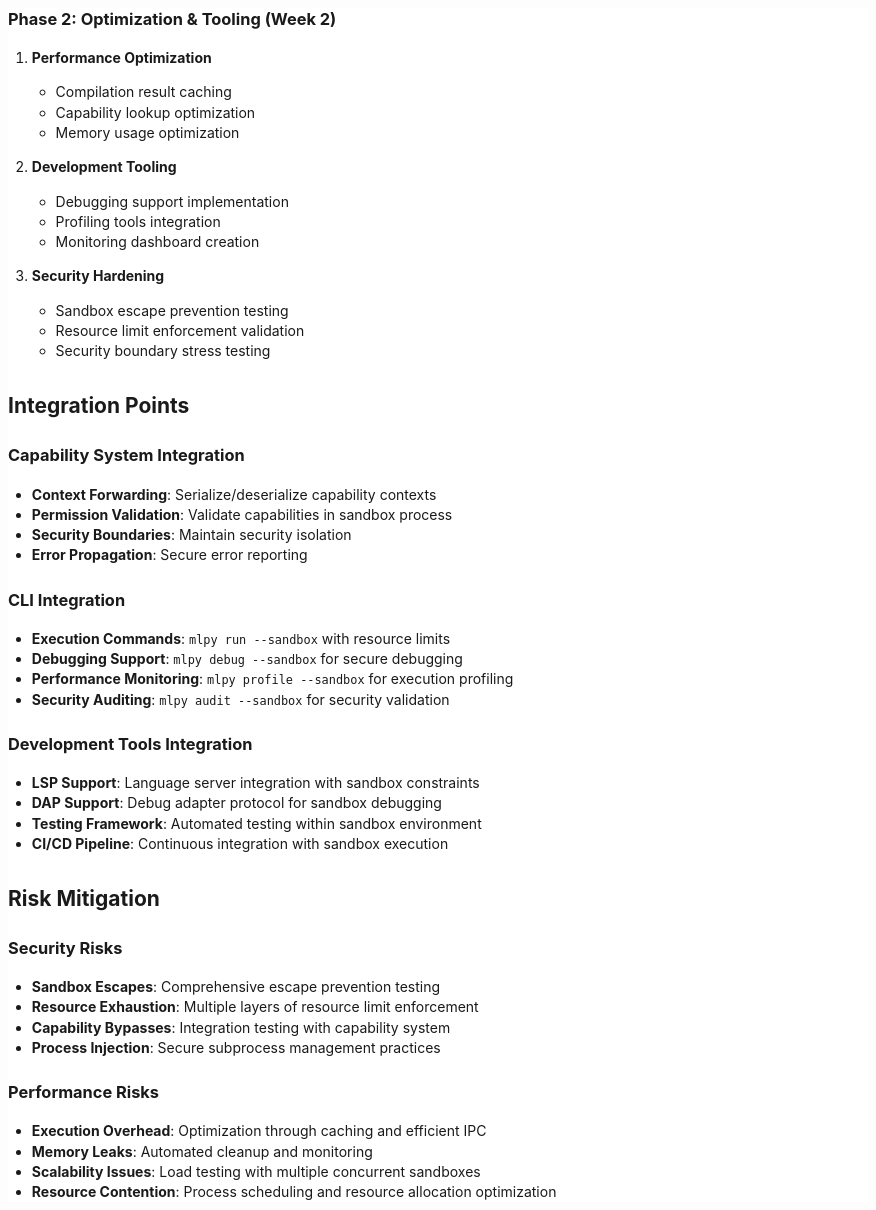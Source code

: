 ### Phase 2: Optimization & Tooling (Week 2)
1. **Performance Optimization**
   - Compilation result caching
   - Capability lookup optimization
   - Memory usage optimization

2. **Development Tooling**
   - Debugging support implementation
   - Profiling tools integration
   - Monitoring dashboard creation

3. **Security Hardening**
   - Sandbox escape prevention testing
   - Resource limit enforcement validation
   - Security boundary stress testing

## Integration Points

### Capability System Integration
- **Context Forwarding**: Serialize/deserialize capability contexts
- **Permission Validation**: Validate capabilities in sandbox process
- **Security Boundaries**: Maintain security isolation
- **Error Propagation**: Secure error reporting

### CLI Integration
- **Execution Commands**: `mlpy run --sandbox` with resource limits
- **Debugging Support**: `mlpy debug --sandbox` for secure debugging
- **Performance Monitoring**: `mlpy profile --sandbox` for execution profiling
- **Security Auditing**: `mlpy audit --sandbox` for security validation

### Development Tools Integration
- **LSP Support**: Language server integration with sandbox constraints
- **DAP Support**: Debug adapter protocol for sandbox debugging
- **Testing Framework**: Automated testing within sandbox environment
- **CI/CD Pipeline**: Continuous integration with sandbox execution

## Risk Mitigation

### Security Risks
- **Sandbox Escapes**: Comprehensive escape prevention testing
- **Resource Exhaustion**: Multiple layers of resource limit enforcement
- **Capability Bypasses**: Integration testing with capability system
- **Process Injection**: Secure subprocess management practices

### Performance Risks
- **Execution Overhead**: Optimization through caching and efficient IPC
- **Memory Leaks**: Automated cleanup and monitoring
- **Scalability Issues**: Load testing with multiple concurrent sandboxes
- **Resource Contention**: Process scheduling and resource allocation optimization
